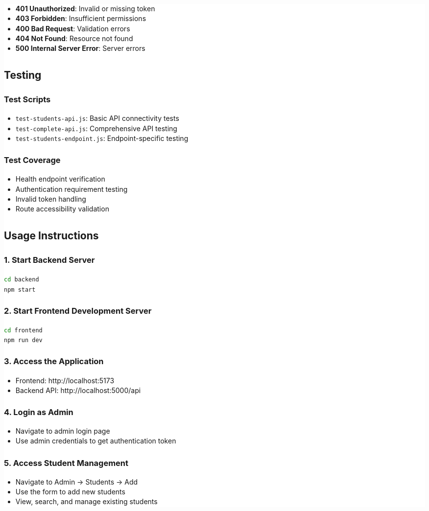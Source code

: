 - **401 Unauthorized**: Invalid or missing token
- **403 Forbidden**: Insufficient permissions
- **400 Bad Request**: Validation errors
- **404 Not Found**: Resource not found
- **500 Internal Server Error**: Server errors

## Testing

### Test Scripts

- `test-students-api.js`: Basic API connectivity tests
- `test-complete-api.js`: Comprehensive API testing
- `test-students-endpoint.js`: Endpoint-specific testing

### Test Coverage

- Health endpoint verification
- Authentication requirement testing
- Invalid token handling
- Route accessibility validation

## Usage Instructions

### 1. Start Backend Server

```bash
cd backend
npm start
```

### 2. Start Frontend Development Server

```bash
cd frontend
npm run dev
```

### 3. Access the Application

- Frontend: http://localhost:5173
- Backend API: http://localhost:5000/api

### 4. Login as Admin

- Navigate to admin login page
- Use admin credentials to get authentication token

### 5. Access Student Management

- Navigate to Admin → Students → Add
- Use the form to add new students
- View, search, and manage existing students
